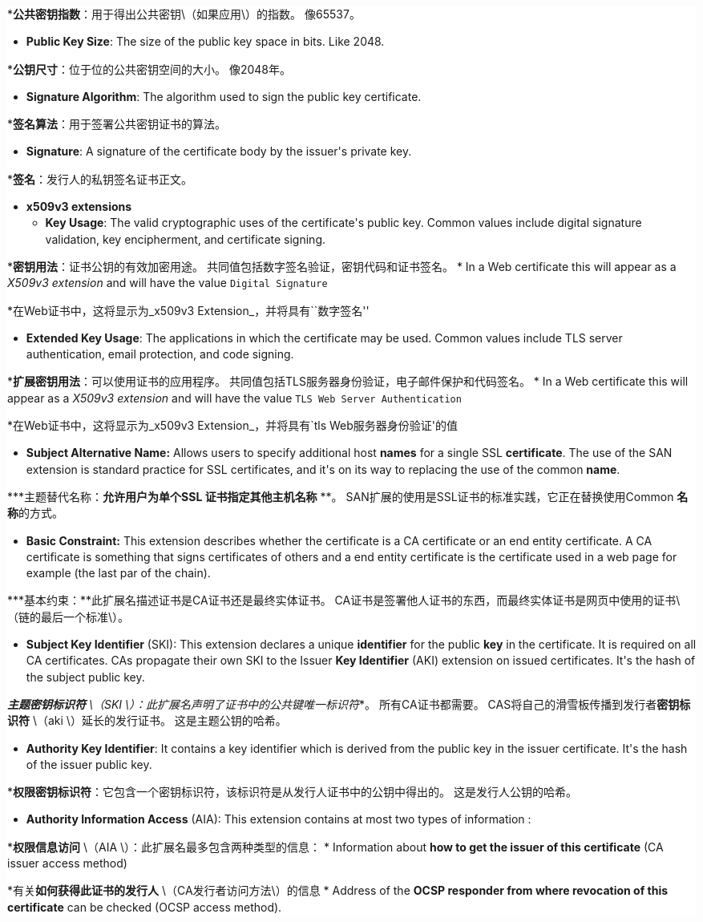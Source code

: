 ***公共密钥指数**：用于得出公共密钥\（如果应用\）的指数。 像65537。
  * **Public Key Size**: The size of the public key space in bits. Like 2048.

***公钥尺寸**：位于位的公共密钥空间的大小。 像2048年。
  * **Signature Algorithm**: The algorithm used to sign the public key certificate.

***签名算法**：用于签署公共密钥证书的算法。
  * **Signature**: A signature of the certificate body by the issuer's private key.

***签名**：发行人的私钥签名证书正文。
* **x509v3 extensions**
  * **Key Usage**: The valid cryptographic uses of the certificate's public key. Common values include digital signature validation, key encipherment, and certificate signing.

***密钥用法**：证书公钥的有效加密用途。 共同值包括数字签名验证，密钥代码和证书签名。
    * In a Web certificate this will appear as a _X509v3 extension_ and will have the value `Digital Signature`

*在Web证书中，这将显示为_x509v3 Extension_，并将具有``数字签名''
  * **Extended Key Usage**: The applications in which the certificate may be used. Common values include TLS server authentication, email protection, and code signing.

***扩展密钥用法**：可以使用证书的应用程序。 共同值包括TLS服务器身份验证，电子邮件保护和代码签名。
    * In a Web certificate this will appear as a _X509v3 extension_ and will have the value `TLS Web Server Authentication`

*在Web证书中，这将显示为_x509v3 Extension_，并将具有`tls Web服务器身份验证'的值
  * **Subject Alternative Name:**  Allows users to specify additional host **names** for a single SSL **certificate**. The use of the SAN extension is standard practice for SSL certificates, and it's on its way to replacing the use of the common **name**.

***主题替代名称：**允许用户为单个SSL **证书指定其他主机**名称** **。 SAN扩展的使用是SSL证书的标准实践，它正在替换使用Common **名称**的方式。
  * **Basic Constraint:** This extension describes whether the certificate is a CA certificate or an end entity certificate. A CA certificate is something that signs certificates of others and a end entity certificate is the certificate used in a web page for example \(the last par of the chain\).

***基本约束：**此扩展名描述证书是CA证书还是最终实体证书。 CA证书是签署他人证书的东西，而最终实体证书是网页中使用的证书\（链的最后一个标准\）。
  *  **Subject Key Identifier** \(SKI\): This extension declares a unique **identifier** for the public **key** in the certificate. It is required on all CA certificates. CAs propagate their own SKI to the Issuer **Key Identifier** \(AKI\) extension on issued certificates. It's the hash of the subject public key.

***主题密钥标识符** \（SKI \）：此扩展名声明了证书中的公共**键**唯一**标识符**。 所有CA证书都需要。 CAS将自己的滑雪板传播到发行者**密钥标识符** \（aki \）延长的发行证书。 这是主题公钥的哈希。
  * **Authority Key Identifier**: It contains a key identifier which is derived from the public key in the issuer certificate. It's the hash of the issuer public key.

***权限密钥标识符**：它包含一个密钥标识符，该标识符是从发行人证书中的公钥中得出的。 这是发行人公钥的哈希。
  * **Authority Information Access** \(AIA\): This extension contains at most two types of information :

***权限信息访问** \（AIA \）：此扩展名最多包含两种类型的信息：
    * Information about **how to get the issuer of this certificate** \(CA issuer access method\)

*有关**如何获得此证书的发行人** \（CA发行者访问方法\）的信息
    * Address of the **OCSP responder from where revocation of this certificate** can be checked \(OCSP access method\).

